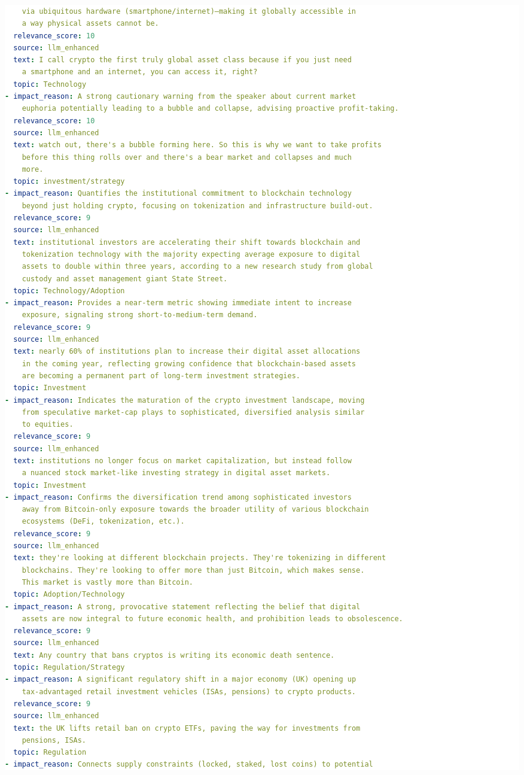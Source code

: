```yaml
    via ubiquitous hardware (smartphone/internet)—making it globally accessible in
    a way physical assets cannot be.
  relevance_score: 10
  source: llm_enhanced
  text: I call crypto the first truly global asset class because if you just need
    a smartphone and an internet, you can access it, right?
  topic: Technology
- impact_reason: A strong cautionary warning from the speaker about current market
    euphoria potentially leading to a bubble and collapse, advising proactive profit-taking.
  relevance_score: 10
  source: llm_enhanced
  text: watch out, there's a bubble forming here. So this is why we want to take profits
    before this thing rolls over and there's a bear market and collapses and much
    more.
  topic: investment/strategy
- impact_reason: Quantifies the institutional commitment to blockchain technology
    beyond just holding crypto, focusing on tokenization and infrastructure build-out.
  relevance_score: 9
  source: llm_enhanced
  text: institutional investors are accelerating their shift towards blockchain and
    tokenization technology with the majority expecting average exposure to digital
    assets to double within three years, according to a new research study from global
    custody and asset management giant State Street.
  topic: Technology/Adoption
- impact_reason: Provides a near-term metric showing immediate intent to increase
    exposure, signaling strong short-to-medium-term demand.
  relevance_score: 9
  source: llm_enhanced
  text: nearly 60% of institutions plan to increase their digital asset allocations
    in the coming year, reflecting growing confidence that blockchain-based assets
    are becoming a permanent part of long-term investment strategies.
  topic: Investment
- impact_reason: Indicates the maturation of the crypto investment landscape, moving
    from speculative market-cap plays to sophisticated, diversified analysis similar
    to equities.
  relevance_score: 9
  source: llm_enhanced
  text: institutions no longer focus on market capitalization, but instead follow
    a nuanced stock market-like investing strategy in digital asset markets.
  topic: Investment
- impact_reason: Confirms the diversification trend among sophisticated investors
    away from Bitcoin-only exposure towards the broader utility of various blockchain
    ecosystems (DeFi, tokenization, etc.).
  relevance_score: 9
  source: llm_enhanced
  text: they're looking at different blockchain projects. They're tokenizing in different
    blockchains. They're looking to offer more than just Bitcoin, which makes sense.
    This market is vastly more than Bitcoin.
  topic: Adoption/Technology
- impact_reason: A strong, provocative statement reflecting the belief that digital
    assets are now integral to future economic health, and prohibition leads to obsolescence.
  relevance_score: 9
  source: llm_enhanced
  text: Any country that bans cryptos is writing its economic death sentence.
  topic: Regulation/Strategy
- impact_reason: A significant regulatory shift in a major economy (UK) opening up
    tax-advantaged retail investment vehicles (ISAs, pensions) to crypto products.
  relevance_score: 9
  source: llm_enhanced
  text: the UK lifts retail ban on crypto ETFs, paving the way for investments from
    pensions, ISAs.
  topic: Regulation
- impact_reason: Connects supply constraints (locked, staked, lost coins) to potential
```